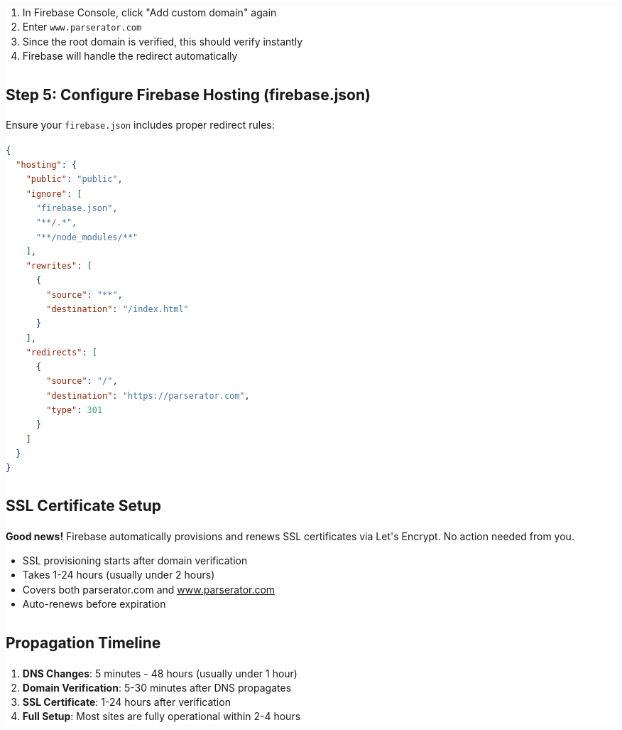 1. In Firebase Console, click "Add custom domain" again
2. Enter `www.parserator.com`
3. Since the root domain is verified, this should verify instantly
4. Firebase will handle the redirect automatically

## Step 5: Configure Firebase Hosting (firebase.json)

Ensure your `firebase.json` includes proper redirect rules:

```json
{
  "hosting": {
    "public": "public",
    "ignore": [
      "firebase.json",
      "**/.*",
      "**/node_modules/**"
    ],
    "rewrites": [
      {
        "source": "**",
        "destination": "/index.html"
      }
    ],
    "redirects": [
      {
        "source": "/",
        "destination": "https://parserator.com",
        "type": 301
      }
    ]
  }
}
```

## SSL Certificate Setup

**Good news!** Firebase automatically provisions and renews SSL certificates via Let's Encrypt. No action needed from you.

- SSL provisioning starts after domain verification
- Takes 1-24 hours (usually under 2 hours)
- Covers both parserator.com and www.parserator.com
- Auto-renews before expiration

## Propagation Timeline

1. **DNS Changes**: 5 minutes - 48 hours (usually under 1 hour)
2. **Domain Verification**: 5-30 minutes after DNS propagates
3. **SSL Certificate**: 1-24 hours after verification
4. **Full Setup**: Most sites are fully operational within 2-4 hours
